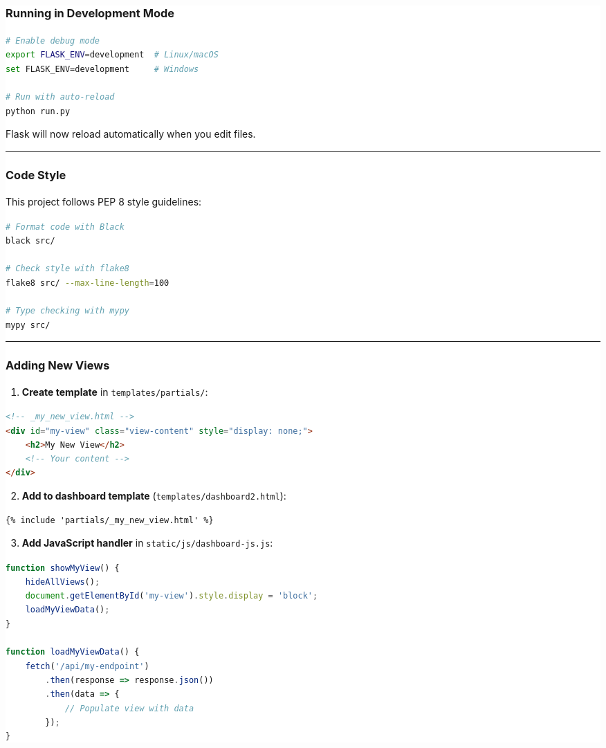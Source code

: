
### Running in Development Mode

```bash
# Enable debug mode
export FLASK_ENV=development  # Linux/macOS
set FLASK_ENV=development     # Windows

# Run with auto-reload
python run.py
```

Flask will now reload automatically when you edit files.

---

### Code Style

This project follows PEP 8 style guidelines:

```bash
# Format code with Black
black src/

# Check style with flake8
flake8 src/ --max-line-length=100

# Type checking with mypy
mypy src/
```

---

### Adding New Views

1. **Create template** in `templates/partials/`:
```html
<!-- _my_new_view.html -->
<div id="my-view" class="view-content" style="display: none;">
    <h2>My New View</h2>
    <!-- Your content -->
</div>
```

2. **Add to dashboard template** (`templates/dashboard2.html`):
```html
{% include 'partials/_my_new_view.html' %}
```

3. **Add JavaScript handler** in `static/js/dashboard-js.js`:
```javascript
function showMyView() {
    hideAllViews();
    document.getElementById('my-view').style.display = 'block';
    loadMyViewData();
}

function loadMyViewData() {
    fetch('/api/my-endpoint')
        .then(response => response.json())
        .then(data => {
            // Populate view with data
        });
}
```
